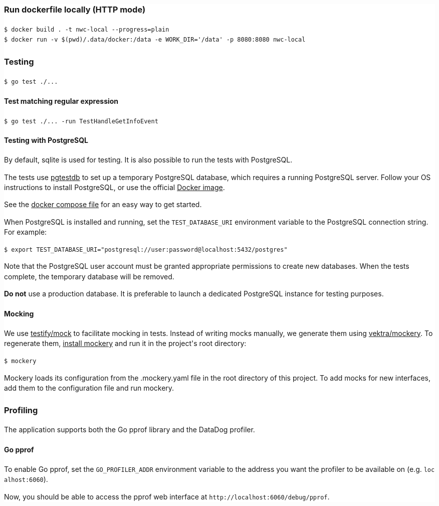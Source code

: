 ### Run dockerfile locally (HTTP mode)

    $ docker build . -t nwc-local --progress=plain
    $ docker run -v $(pwd)/.data/docker:/data -e WORK_DIR='/data' -p 8080:8080 nwc-local

### Testing

    $ go test ./...

#### Test matching regular expression

    $ go test ./... -run TestHandleGetInfoEvent

#### Testing with PostgreSQL

By default, sqlite is used for testing. It is also possible to run the tests with PostgreSQL.

The tests use [pgtestdb](https://github.com/peterldowns/pgtestdb) to set up a temporary PostgreSQL database, which requires a running PostgreSQL server. Follow your OS instructions to install PostgreSQL, or use the official [Docker image](https://hub.docker.com/_/postgres).

See the [docker compose file](./tests/db/postgres/docker-compose.yml) for an easy way to get started.

When PostgreSQL is installed and running, set the `TEST_DATABASE_URI` environment variable to the PostgreSQL connection string. For example:

    $ export TEST_DATABASE_URI="postgresql://user:password@localhost:5432/postgres"

Note that the PostgreSQL user account must be granted appropriate permissions to create new databases. When the tests complete, the temporary database will be removed.

**Do not** use a production database. It is preferable to launch a dedicated PostgreSQL instance for testing purposes.

#### Mocking

We use [testify/mock](https://github.com/stretchr/testify) to facilitate mocking in tests. Instead of writing mocks manually, we generate them using [vektra/mockery](https://github.com/vektra/mockery). To regenerate them, [install mockery](https://vektra.github.io/mockery/latest/installation) and run it in the project's root directory:

    $ mockery

Mockery loads its configuration from the .mockery.yaml file in the root directory of this project. To add mocks for new interfaces, add them to the configuration file and run mockery.

### Profiling

The application supports both the Go pprof library and the DataDog profiler.

#### Go pprof

To enable Go pprof, set the `GO_PROFILER_ADDR` environment variable to the address you want the profiler to be available on (e.g. `localhost:6060`).

Now, you should be able to access the pprof web interface at `http://localhost:6060/debug/pprof`.
